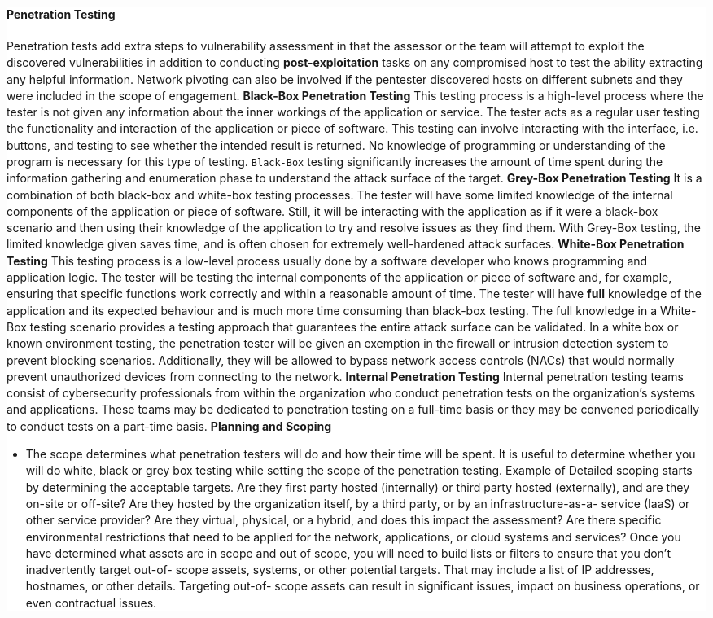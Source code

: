 #### Penetration Testing

Penetration tests add extra steps to vulnerability assessment in that the assessor or the team will attempt to exploit the discovered vulnerabilities in addition to conducting **post-exploitation** tasks on any compromised host to test the ability extracting any helpful information. Network pivoting can also be involved if the pentester discovered hosts on different subnets and they were included in the scope of engagement. **Black-Box Penetration Testing** This testing process is a high-level process where the tester is not given any information about the inner workings of the application or service. The tester acts as a regular user testing the functionality and interaction of the application or piece of software. This testing can involve interacting with the interface, i.e. buttons, and testing to see whether the intended result is returned. No knowledge of programming or understanding of the program is necessary for this type of testing. `Black-Box` testing significantly increases the amount of time spent during the information gathering and enumeration phase to understand the attack surface of the target. **Grey-Box Penetration Testing** It is a combination of both black-box and white-box testing processes. The tester will have some limited knowledge of the internal components of the application or piece of software. Still, it will be interacting with the application as if it were a black-box scenario and then using their knowledge of the application to try and resolve issues as they find them. With Grey-Box testing, the limited knowledge given saves time, and is often chosen for extremely well-hardened attack surfaces. **White-Box Penetration Testing** This testing process is a low-level process usually done by a software developer who knows programming and application logic. The tester will be testing the internal components of the application or piece of software and, for example, ensuring that specific functions work correctly and within a reasonable amount of time. The tester will have **full** knowledge of the application and its expected behaviour and is much more time consuming than black-box testing. The full knowledge in a White-Box testing scenario provides a testing approach that guarantees the entire attack surface can be validated. In a white box or known environment testing, the penetration tester will be given an exemption in the firewall or intrusion detection system to prevent blocking scenarios. Additionally, they will be allowed to bypass network access controls (NACs) that would normally prevent unauthorized devices from connecting to the network. **Internal Penetration Testing** Internal penetration testing teams consist of cybersecurity professionals from within the organization who conduct penetration tests on the organization’s systems and applications. These teams may be dedicated to penetration testing on a full-time basis or they may be convened periodically to conduct tests on a part-time basis. **Planning and Scoping**

* The scope determines what penetration testers will do and how their time will be spent. It is useful to determine whether you will do white, black or grey box testing while setting the scope of the penetration testing. Example of Detailed scoping starts by determining the acceptable targets. Are they first party hosted (internally) or third party hosted (externally), and are they on-site or off-site? Are they hosted by the organization itself, by a third party, or by an infrastructure-as-a- service (IaaS) or other service provider? Are they virtual, physical, or a hybrid, and does this impact the assessment? Are there specific environmental restrictions that need to be applied for the network, applications, or cloud systems and services? Once you have determined what assets are in scope and out of scope, you will need to build lists or filters to ensure that you don’t inadvertently target out-of- scope assets, systems, or other potential targets. That may include a list of IP addresses, hostnames, or other details. Targeting out-of- scope assets can result in significant issues, impact on business operations, or even contractual issues.